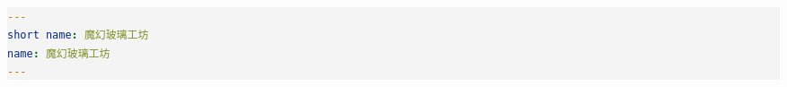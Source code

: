 ```yaml
---
short name: 魔幻玻璃工坊
name: 魔幻玻璃工坊
---
```

<html lang="zh-CN">
<head>
<meta charset="UTF-8">
<meta name="viewport" content="width=device-width, initial-scale=1.0">
    <title>{{ page.name }}</title>
    <link rel="stylesheet" href="https://cdn.staticfile.net/twitter-bootstrap/3.3.7/css/bootstrap.min.css">
    <script src="https://cdn.staticfile.net/jquery/2.1.1/jquery.min.js"></script>  
    <script src="https://cdn.staticfile.net/twitter-bootstrap/3.3.7/js/bootstrap.min.js"></script>  
<style>
    body {
        font-family: 'Arial', sans-serif;
        margin: 0;
        padding: 0;
        background-color: #f4f4f4; /* 背景颜色更改为淡灰色 */
        color: #333;
    }

    .container {
        max-width: 1200px;
        margin: 0 auto;
        padding: 20px;
    }

    .header {
        background-color: #fff;
        padding: 20px 0;
        border-bottom: 1px solid #ddd;
        text-align: center;
    }

    .header h1 {
        font-size: 2.5rem;
        margin: 0;
        color: #007BFF;
    }

    .content {
        background: #fff;
        padding: 40px;
        border-radius: 8px;
        box-shadow: 0 0 10px rgba(0, 0, 0, 0.1);
        margin-top: 20px;
    }

    .content h2 {
        font-size: 2rem;
        margin-bottom: 20px;
    }
